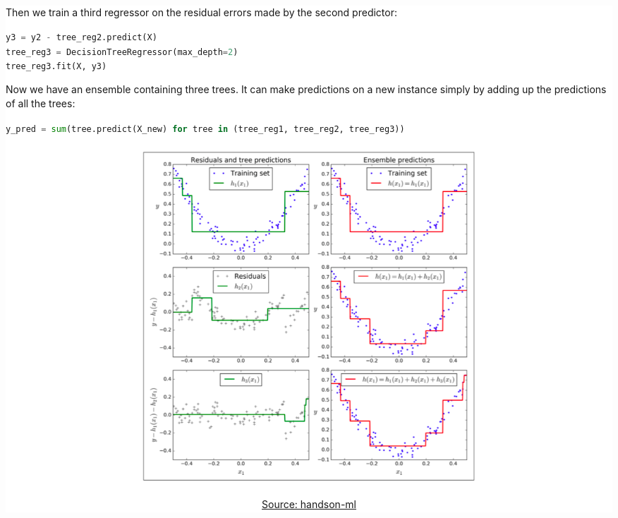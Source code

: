 Then we train a third regressor on the residual errors made by the second predictor:

```python
y3 = y2 - tree_reg2.predict(X)
tree_reg3 = DecisionTreeRegressor(max_depth=2)
tree_reg3.fit(X, y3)
```

Now we have an ensemble containing three trees. It can make predictions on a new instance simply by
adding up the predictions of all the trees:

```python
y_pred = sum(tree.predict(X_new) for tree in (tree_reg1, tree_reg2, tree_reg3))
```

<p align="center"><img src="./assets/gradientboost.png" height="480px" width="auto"></p>
<p align="center"><a href="https://github.com/ageron/handson-ml">Source: handson-ml</a></p>
